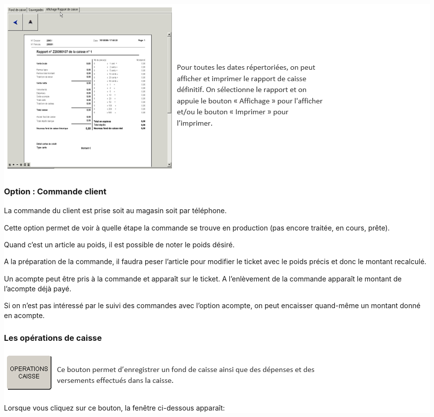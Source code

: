 ![](<../.gitbook/assets/image (382).png>)

### Option : Commande client

La commande du client est prise soit au magasin soit par téléphone.

Cette option permet de voir à quelle étape la commande se trouve en production (pas encore traitée, en cours, prête).

Quand c’est un article au poids, il est possible de noter le poids désiré.

A la préparation de la commande, il faudra peser l’article pour modifier le ticket avec le poids précis et donc le montant recalculé.

Un acompte peut être pris à la commande et apparaît sur le ticket. A l’enlèvement de la commande apparaît le montant de l’acompte déjà payé.

Si on n’est pas intéressé par le suivi des commandes avec l’option acompte, on peut encaisser quand-même un montant donné en acompte.

### Les opérations de caisse

![](<../.gitbook/assets/image (388).png>)

Lorsque vous cliquez sur ce bouton, la fenêtre ci-dessous apparaît:
